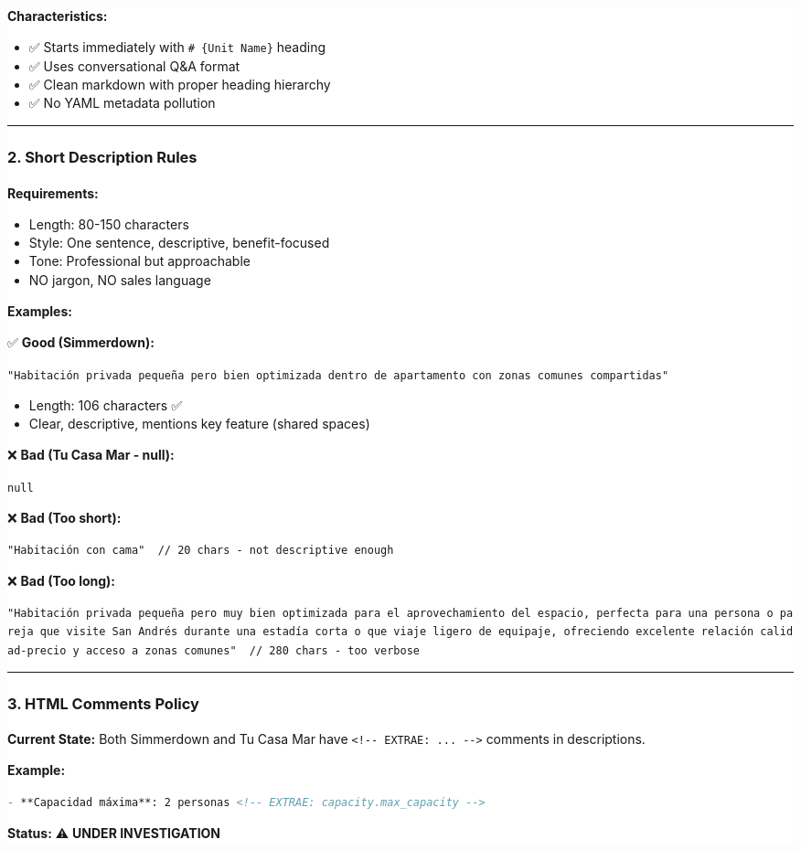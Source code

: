 **Characteristics:**
- ✅ Starts immediately with `# {Unit Name}` heading
- ✅ Uses conversational Q&A format
- ✅ Clean markdown with proper heading hierarchy
- ✅ No YAML metadata pollution

---

### 2. Short Description Rules

**Requirements:**
- Length: 80-150 characters
- Style: One sentence, descriptive, benefit-focused
- Tone: Professional but approachable
- NO jargon, NO sales language

**Examples:**

✅ **Good (Simmerdown):**
```
"Habitación privada pequeña pero bien optimizada dentro de apartamento con zonas comunes compartidas"
```
- Length: 106 characters ✅
- Clear, descriptive, mentions key feature (shared spaces)

❌ **Bad (Tu Casa Mar - null):**
```
null
```

❌ **Bad (Too short):**
```
"Habitación con cama"  // 20 chars - not descriptive enough
```

❌ **Bad (Too long):**
```
"Habitación privada pequeña pero muy bien optimizada para el aprovechamiento del espacio, perfecta para una persona o pareja que visite San Andrés durante una estadía corta o que viaje ligero de equipaje, ofreciendo excelente relación calidad-precio y acceso a zonas comunes"  // 280 chars - too verbose
```

---

### 3. HTML Comments Policy

**Current State:** Both Simmerdown and Tu Casa Mar have `<!-- EXTRAE: ... -->` comments in descriptions.

**Example:**
```markdown
- **Capacidad máxima**: 2 personas <!-- EXTRAE: capacity.max_capacity -->
```

**Status:** ⚠️ **UNDER INVESTIGATION**
